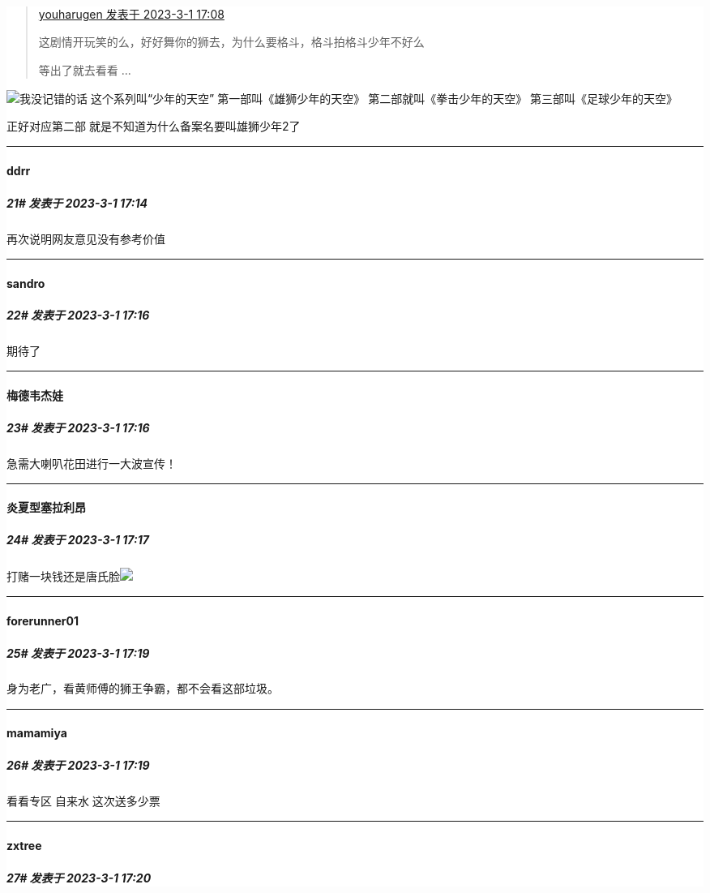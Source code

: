 <blockquote><a href="httphttps://bbs.saraba1st.com/2b/forum.php?mod=redirect&amp;goto=findpost&amp;pid=59928713&amp;ptid=2121964" target="_blank">youharugen 发表于 2023-3-1 17:08</a>

这剧情开玩笑的么，好好舞你的狮去，为什么要格斗，格斗拍格斗少年不好么

等出了就去看看 ...</blockquote>
<img src="https://static.saraba1st.com/image/smiley/face2017/067.png" referrerpolicy="no-referrer">我没记错的话 这个系列叫“少年的天空” 第一部叫《雄狮少年的天空》 第二部就叫《拳击少年的天空》 第三部叫《足球少年的天空》

正好对应第二部 就是不知道为什么备案名要叫雄狮少年2了

*****

####  ddrr  
##### 21#       发表于 2023-3-1 17:14

再次说明网友意见没有参考价值

*****

####  sandro  
##### 22#       发表于 2023-3-1 17:16

期待了

*****

####  梅德韦杰娃  
##### 23#       发表于 2023-3-1 17:16

急需大喇叭花田进行一大波宣传！

*****

####  炎夏型塞拉利昂  
##### 24#       发表于 2023-3-1 17:17

打赌一块钱还是唐氏脸<img src="https://static.saraba1st.com/image/smiley/face2017/067.png" referrerpolicy="no-referrer">

*****

####  forerunner01  
##### 25#       发表于 2023-3-1 17:19

身为老广，看黄师傅的狮王争霸，都不会看这部垃圾。

*****

####  mamamiya  
##### 26#       发表于 2023-3-1 17:19

看看专区 自来水 这次送多少票

*****

####  zxtree  
##### 27#       发表于 2023-3-1 17:20
